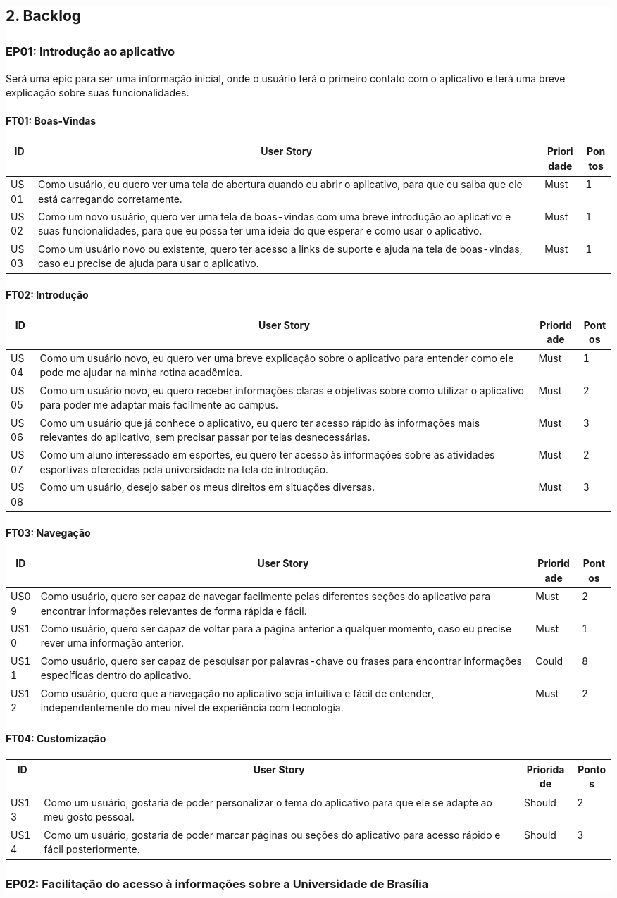 ## 2. Backlog

### EP01: Introdução ao aplicativo

Será uma epic para ser uma informação inicial, onde o usuário terá o primeiro contato com o aplicativo e terá uma breve explicação sobre suas funcionalidades.

#### FT01: Boas-Vindas

| ID   | User Story                                                                                                                                                                                      | Prioridade | Pontos |
| ---- | ----------------------------------------------------------------------------------------------------------------------------------------------------------------------------------------------- | ---------- | ------ |
| US01 | Como usuário, eu quero ver uma tela de abertura quando eu abrir o aplicativo, para que eu saiba que ele está carregando corretamente.                                                           | Must       | 1      |
| US02 | Como um novo usuário, quero ver uma tela de boas-vindas com uma breve introdução ao aplicativo e suas funcionalidades, para que eu possa ter uma ideia do que esperar e como usar o aplicativo. | Must       | 1      |
| US03 | Como um usuário novo ou existente, quero ter acesso a links de suporte e ajuda na tela de boas-vindas, caso eu precise de ajuda para usar o aplicativo.                                         | Must       | 1      |

#### FT02: Introdução

| ID   | User Story                                                                                                                                                          | Prioridade | Pontos |
| ---- | ------------------------------------------------------------------------------------------------------------------------------------------------------------------- | ---------- | ------ |
| US04 | Como um usuário novo, eu quero ver uma breve explicação sobre o aplicativo para entender como ele pode me ajudar na minha rotina acadêmica.                         | Must       | 1      |
| US05 | Como um usuário novo, eu quero receber informações claras e objetivas sobre como utilizar o aplicativo para poder me adaptar mais facilmente ao campus.             | Must       | 2      |
| US06 | Como um usuário que já conhece o aplicativo, eu quero ter acesso rápido às informações mais relevantes do aplicativo, sem precisar passar por telas desnecessárias. | Must       | 3      |
| US07 | Como um aluno interessado em esportes, eu quero ter acesso às informações sobre as atividades esportivas oferecidas pela universidade na tela de introdução.        | Must       | 2      |
| US08 | Como um usuário, desejo saber os meus direitos em situações diversas.                                                                                               | Must       | 3      |

#### FT03: Navegação

| ID   | User Story                                                                                                                                               | Prioridade | Pontos |
| ---- | -------------------------------------------------------------------------------------------------------------------------------------------------------- | ---------- | ------ |
| US09 | Como usuário, quero ser capaz de navegar facilmente pelas diferentes seções do aplicativo para encontrar informações relevantes de forma rápida e fácil. | Must       | 2      |
| US10 | Como usuário, quero ser capaz de voltar para a página anterior a qualquer momento, caso eu precise rever uma informação anterior.                        | Must       | 1      |
| US11 | Como usuário, quero ser capaz de pesquisar por palavras-chave ou frases para encontrar informações específicas dentro do aplicativo.                     | Could      | 8      |
| US12 | Como usuário, quero que a navegação no aplicativo seja intuitiva e fácil de entender, independentemente do meu nível de experiência com tecnologia.      | Must       | 2      |

#### FT04: Customização

| ID   | User Story                                                                                                           | Prioridade | Pontos |
| ---- | -------------------------------------------------------------------------------------------------------------------- | ---------- | ------ |
| US13 | Como um usuário, gostaria de poder personalizar o tema do aplicativo para que ele se adapte ao meu gosto pessoal.    | Should     | 2      |
| US14 | Como um usuário, gostaria de poder marcar páginas ou seções do aplicativo para acesso rápido e fácil posteriormente. | Should     | 3      |

### EP02: Facilitação do acesso à informações sobre a Universidade de Brasília
